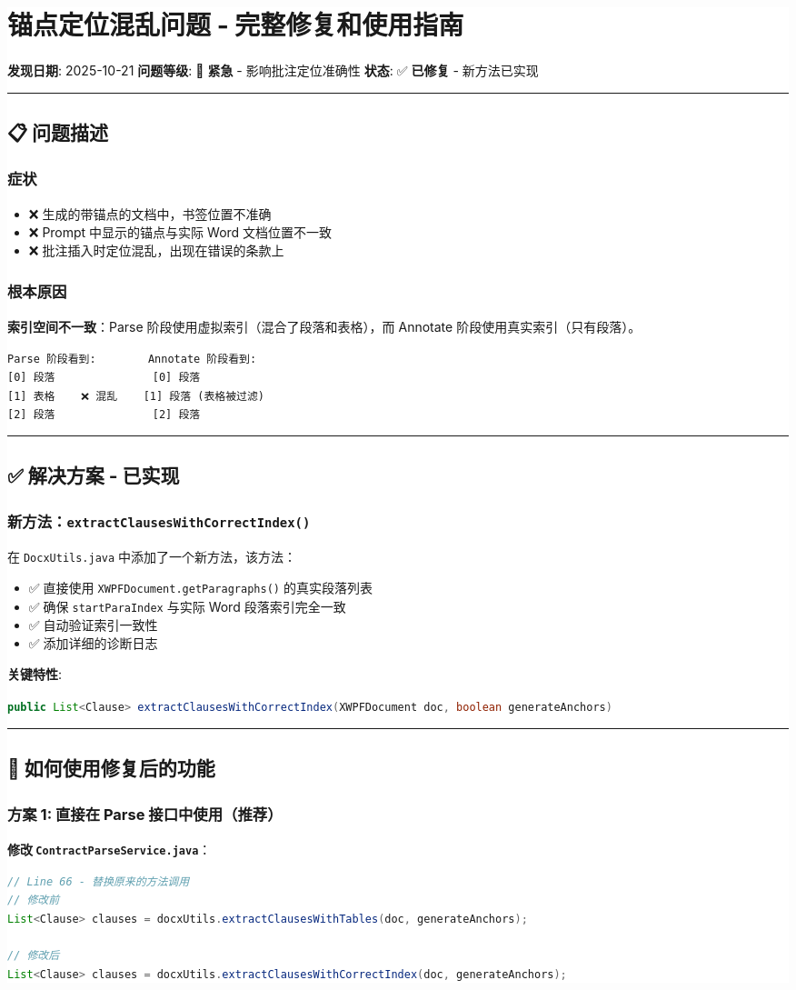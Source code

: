 # 锚点定位混乱问题 - 完整修复和使用指南

**发现日期**: 2025-10-21
**问题等级**: 🔴 **紧急** - 影响批注定位准确性
**状态**: ✅ **已修复** - 新方法已实现

---

## 📋 问题描述

### 症状
- ❌ 生成的带锚点的文档中，书签位置不准确
- ❌ Prompt 中显示的锚点与实际 Word 文档位置不一致
- ❌ 批注插入时定位混乱，出现在错误的条款上

### 根本原因
**索引空间不一致**：Parse 阶段使用虚拟索引（混合了段落和表格），而 Annotate 阶段使用真实索引（只有段落）。

```
Parse 阶段看到:        Annotate 阶段看到:
[0] 段落               [0] 段落
[1] 表格    ❌ 混乱    [1] 段落 (表格被过滤)
[2] 段落               [2] 段落
```

---

## ✅ 解决方案 - 已实现

### 新方法：`extractClausesWithCorrectIndex()`

在 `DocxUtils.java` 中添加了一个新方法，该方法：
- ✅ 直接使用 `XWPFDocument.getParagraphs()` 的真实段落列表
- ✅ 确保 `startParaIndex` 与实际 Word 段落索引完全一致
- ✅ 自动验证索引一致性
- ✅ 添加详细的诊断日志

**关键特性**:
```java
public List<Clause> extractClausesWithCorrectIndex(XWPFDocument doc, boolean generateAnchors)
```

---

## 🚀 如何使用修复后的功能

### 方案 1: 直接在 Parse 接口中使用（推荐）

**修改 `ContractParseService.java`**：

```java
// Line 66 - 替换原来的方法调用
// 修改前
List<Clause> clauses = docxUtils.extractClausesWithTables(doc, generateAnchors);

// 修改后
List<Clause> clauses = docxUtils.extractClausesWithCorrectIndex(doc, generateAnchors);
```

